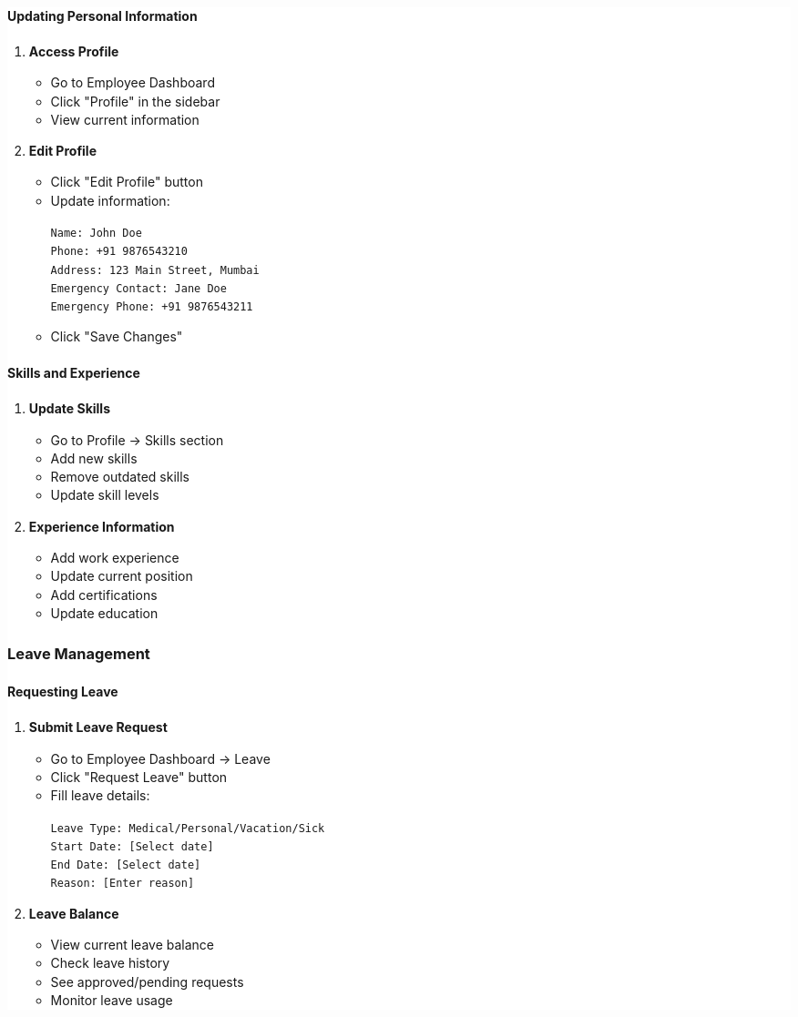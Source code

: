 #### Updating Personal Information

1. **Access Profile**
   - Go to Employee Dashboard
   - Click "Profile" in the sidebar
   - View current information

2. **Edit Profile**
   - Click "Edit Profile" button
   - Update information:
     ```
     Name: John Doe
     Phone: +91 9876543210
     Address: 123 Main Street, Mumbai
     Emergency Contact: Jane Doe
     Emergency Phone: +91 9876543211
     ```
   - Click "Save Changes"

#### Skills and Experience

1. **Update Skills**
   - Go to Profile → Skills section
   - Add new skills
   - Remove outdated skills
   - Update skill levels

2. **Experience Information**
   - Add work experience
   - Update current position
   - Add certifications
   - Update education

### Leave Management

#### Requesting Leave

1. **Submit Leave Request**
   - Go to Employee Dashboard → Leave
   - Click "Request Leave" button
   - Fill leave details:
     ```
     Leave Type: Medical/Personal/Vacation/Sick
     Start Date: [Select date]
     End Date: [Select date]
     Reason: [Enter reason]
     ```

2. **Leave Balance**
   - View current leave balance
   - Check leave history
   - See approved/pending requests
   - Monitor leave usage
